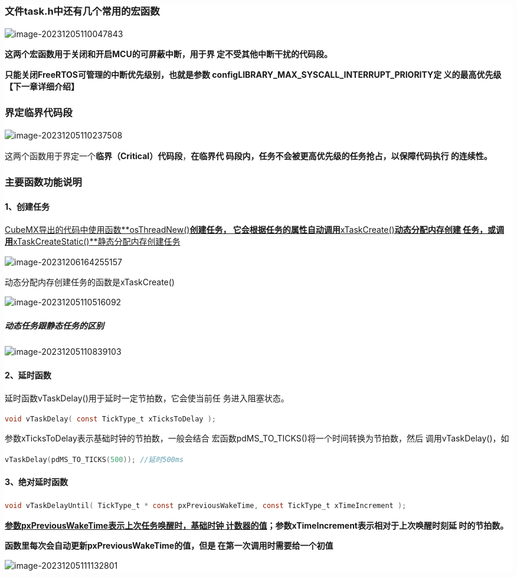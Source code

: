 ### 文件task.h中还有几个常用的宏函数

![image-20231205110047843](https://zdh934.oss-cn-shenzhen.aliyuncs.com/PigGo/202312051100907.png)

**这两个宏函数用于关闭和开启MCU的可屏蔽中断，用于界 定不受其他中断干扰的代码段。**

**只能关闭FreeRTOS可管理的中断优先级别，也就是参数 configLIBRARY_MAX_SYSCALL_INTERRUPT_PRIORITY定 义的最高优先级【下一章详细介绍】**

### 界定临界代码段

![image-20231205110237508](https://zdh934.oss-cn-shenzhen.aliyuncs.com/PigGo/202312051102576.png)

这两个函数用于界定一个**临界（Critical）代码段**，**在临界代 码段内，任务不会被更高优先级的任务抢占，以保障代码执行 的连续性。**

### 主要函数功能说明

#### 1、创建任务

<u>CubeMX导出的代码中使用函数**osThreadNew()**创建任务， 它会根据任务的属性自动调用**xTaskCreate()**动态分配内存创建 任务，或调用**xTaskCreateStatic()**静态分配内存创建任务</u>

![image-20231206164255157](https://zdh934.oss-cn-shenzhen.aliyuncs.com/PigGo/202312061642243.png)

动态分配内存创建任务的函数是xTaskCreate()

![image-20231205110516092](https://zdh934.oss-cn-shenzhen.aliyuncs.com/PigGo/202312051105146.png)

##### 动态任务跟静态任务的区别

![image-20231205110839103](https://zdh934.oss-cn-shenzhen.aliyuncs.com/PigGo/202312051108155.png)

#### 2、延时函数

延时函数vTaskDelay()用于延时一定节拍数，它会使当前任 务进入阻塞状态。

```c
void vTaskDelay( const TickType_t xTicksToDelay );
```

参数xTicksToDelay表示基础时钟的节拍数，一般会结合 宏函数pdMS_TO_TICKS()将一个时间转换为节拍数，然后 调用vTaskDelay()，如

```c
vTaskDelay(pdMS_TO_TICKS(500)); //延时500ms
```

#### 3、绝对延时函数

```c
void vTaskDelayUntil( TickType_t * const pxPreviousWakeTime, const TickType_t xTimeIncrement );
```

**<u>参数pxPreviousWakeTime表示上次任务唤醒时，基础时钟 计数器的值</u>；参数xTimeIncrement表示相对于上次唤醒时刻延 时的节拍数。**

**函数里每次会自动更新pxPreviousWakeTime的值，但是 在第一次调用时需要给一个初值**

![image-20231205111132801](https://zdh934.oss-cn-shenzhen.aliyuncs.com/PigGo/202312051111854.png)
